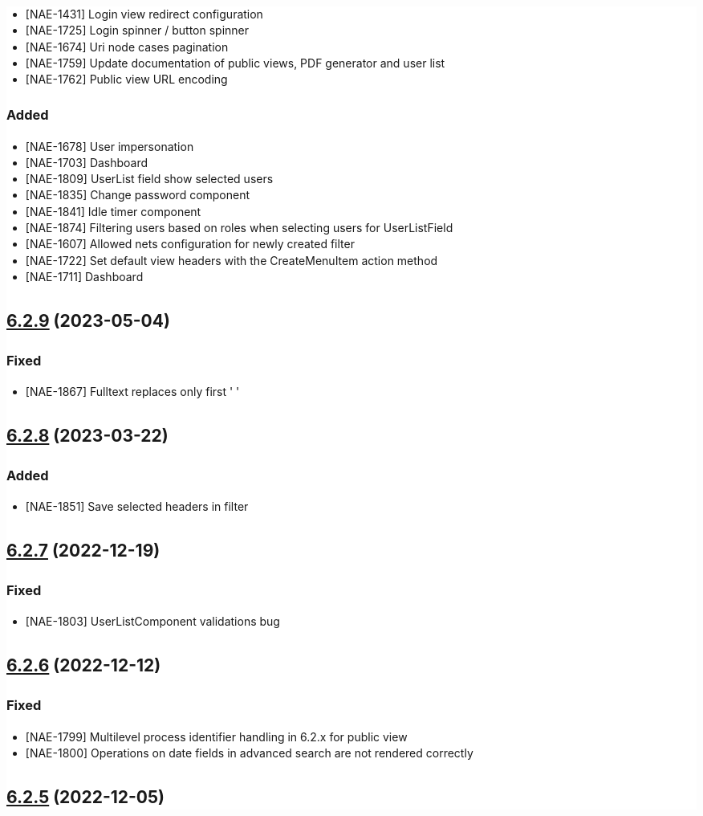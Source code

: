 - [NAE-1431] Login view redirect configuration
- [NAE-1725] Login spinner / button spinner
- [NAE-1674] Uri node cases pagination
- [NAE-1759] Update documentation of public views, PDF generator and user list
- [NAE-1762] Public view URL encoding

### Added

- [NAE-1678] User impersonation
- [NAE-1703] Dashboard
- [NAE-1809] UserList field show selected users
- [NAE-1835] Change password component
- [NAE-1841] Idle timer component
- [NAE-1874] Filtering users based on roles when selecting users for UserListField
- [NAE-1607] Allowed nets configuration for newly created filter
- [NAE-1722] Set default view headers with the CreateMenuItem action method
- [NAE-1711] Dashboard

## [6.2.9](https://github.com/netgrif/components/releases/tag/v6.2.9) (2023-05-04)

### Fixed

- [NAE-1867] Fulltext replaces only first ' '

## [6.2.8](https://github.com/netgrif/components/releases/tag/v6.2.8) (2023-03-22)

### Added

- [NAE-1851] Save selected headers in filter

## [6.2.7](https://github.com/netgrif/components/releases/tag/v6.2.7) (2022-12-19)

### Fixed

- [NAE-1803] UserListComponent validations bug

## [6.2.6](https://github.com/netgrif/components/releases/tag/v6.2.6) (2022-12-12)

### Fixed

- [NAE-1799] Multilevel process identifier handling in 6.2.x for public view
- [NAE-1800] Operations on date fields in advanced search are not rendered correctly

## [6.2.5](https://github.com/netgrif/components/releases/tag/v6.2.5) (2022-12-05)
